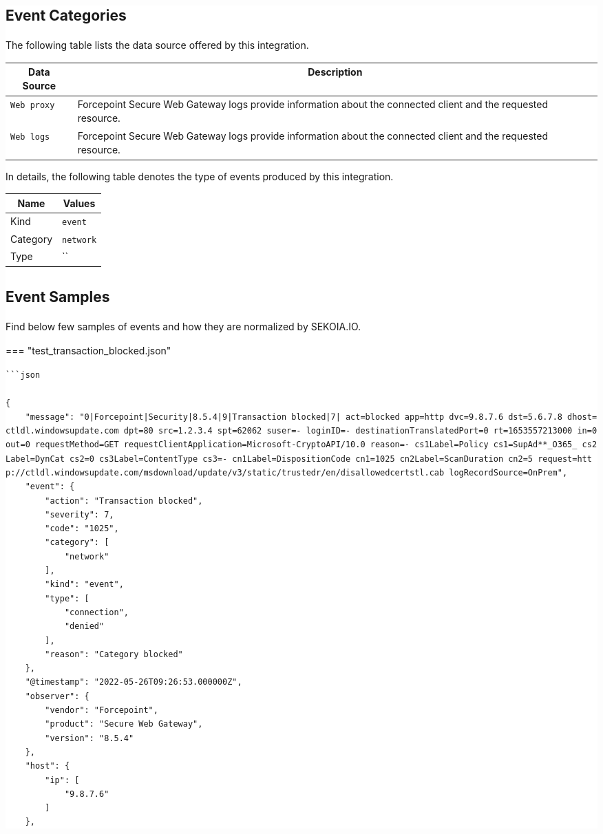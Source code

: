 
## Event Categories


The following table lists the data source offered by this integration.

| Data Source | Description                          |
| ----------- | ------------------------------------ |
| `Web proxy` | Forcepoint Secure Web Gateway logs provide information about the connected client and the requested resource. |
| `Web logs` | Forcepoint Secure Web Gateway logs provide information about the connected client and the requested resource. |





In details, the following table denotes the type of events produced by this integration.

| Name | Values |
| ---- | ------ |
| Kind | `event` |
| Category | `network` |
| Type | `` |




## Event Samples

Find below few samples of events and how they are normalized by SEKOIA.IO.


=== "test_transaction_blocked.json"

    ```json
	
    {
        "message": "0|Forcepoint|Security|8.5.4|9|Transaction blocked|7| act=blocked app=http dvc=9.8.7.6 dst=5.6.7.8 dhost=ctldl.windowsupdate.com dpt=80 src=1.2.3.4 spt=62062 suser=- loginID=- destinationTranslatedPort=0 rt=1653557213000 in=0 out=0 requestMethod=GET requestClientApplication=Microsoft-CryptoAPI/10.0 reason=- cs1Label=Policy cs1=SupAd**_O365_ cs2Label=DynCat cs2=0 cs3Label=ContentType cs3=- cn1Label=DispositionCode cn1=1025 cn2Label=ScanDuration cn2=5 request=http://ctldl.windowsupdate.com/msdownload/update/v3/static/trustedr/en/disallowedcertstl.cab logRecordSource=OnPrem",
        "event": {
            "action": "Transaction blocked",
            "severity": 7,
            "code": "1025",
            "category": [
                "network"
            ],
            "kind": "event",
            "type": [
                "connection",
                "denied"
            ],
            "reason": "Category blocked"
        },
        "@timestamp": "2022-05-26T09:26:53.000000Z",
        "observer": {
            "vendor": "Forcepoint",
            "product": "Secure Web Gateway",
            "version": "8.5.4"
        },
        "host": {
            "ip": [
                "9.8.7.6"
            ]
        },